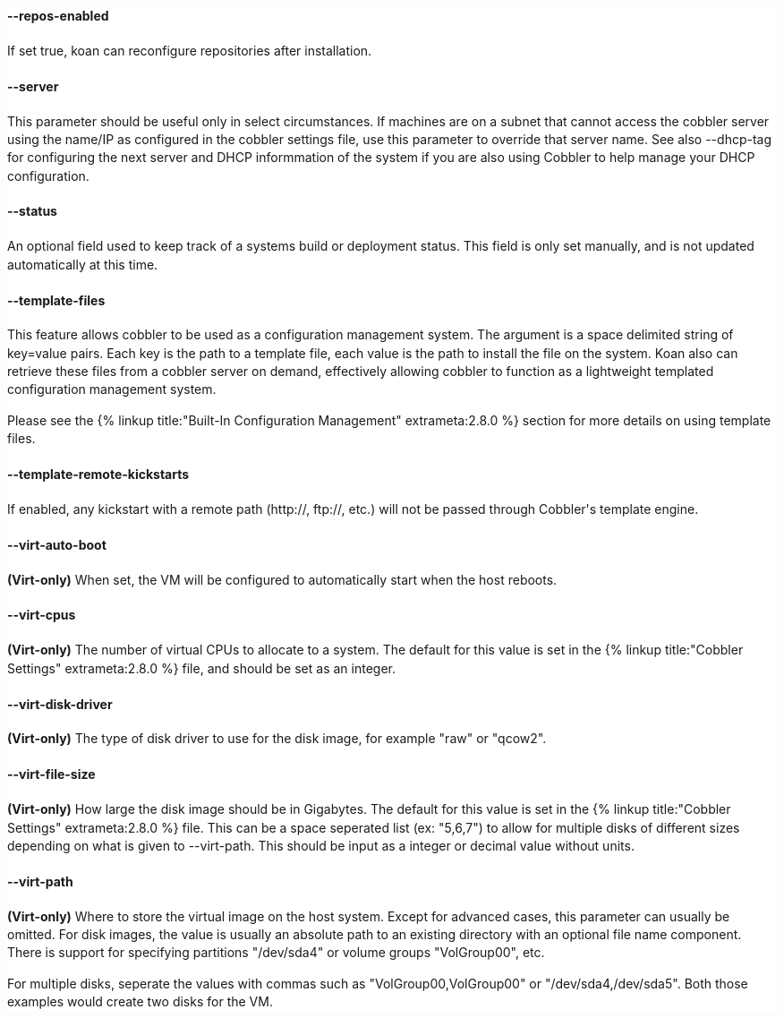 #### --repos-enabled
If set true, koan can reconfigure repositories after installation.

#### --server
This parameter should be useful only in select circumstances. If machines are on a subnet that cannot access the cobbler server using the name/IP as configured in the cobbler settings file, use this parameter to override that server name. See also --dhcp-tag for configuring the next server and DHCP informmation of the system if you are also using Cobbler to help manage your DHCP configuration.

#### --status
An optional field used to keep track of a systems build or deployment status. This field is only set manually, and is not updated automatically at this time.

#### --template-files
This feature allows cobbler to be used as a configuration management system. The argument is a space delimited string of key=value pairs. Each key is the path to a template file, each value is the path to install the file on the system. Koan also can retrieve these files from a cobbler server on demand, effectively allowing cobbler to function as a lightweight templated configuration management system.

Please see the {% linkup title:"Built-In Configuration Management" extrameta:2.8.0 %} section for more details on using template files.

#### --template-remote-kickstarts
If enabled, any kickstart with a remote path (http://, ftp://, etc.) will not be passed through Cobbler's template engine.

#### --virt-auto-boot
**(Virt-only)** When set, the VM will be configured to automatically start when the host reboots.

#### --virt-cpus
**(Virt-only)** The number of virtual CPUs to allocate to a system. The default for this value is set in the {% linkup title:"Cobbler Settings" extrameta:2.8.0 %} file, and should be set as an integer.

#### --virt-disk-driver
**(Virt-only)** The type of disk driver to use for the disk image, for example "raw" or "qcow2".

#### --virt-file-size
**(Virt-only)** How large the disk image should be in Gigabytes. The default for this value is set in the {% linkup title:"Cobbler Settings" extrameta:2.8.0 %} file. This can be a space seperated list (ex: "5,6,7") to allow for multiple disks of different sizes depending on what is given to --virt-path. This should be input as a integer or decimal value without units.

#### --virt-path
**(Virt-only)** Where to store the virtual image on the host system. Except for advanced cases, this parameter can usually be omitted. For disk images, the value is usually an absolute path to an existing directory with an optional file name component. There is support for specifying partitions "/dev/sda4" or volume groups "VolGroup00", etc.

For multiple disks, seperate the values with commas such as "VolGroup00,VolGroup00" or "/dev/sda4,/dev/sda5". Both those examples would create two disks for the VM.
